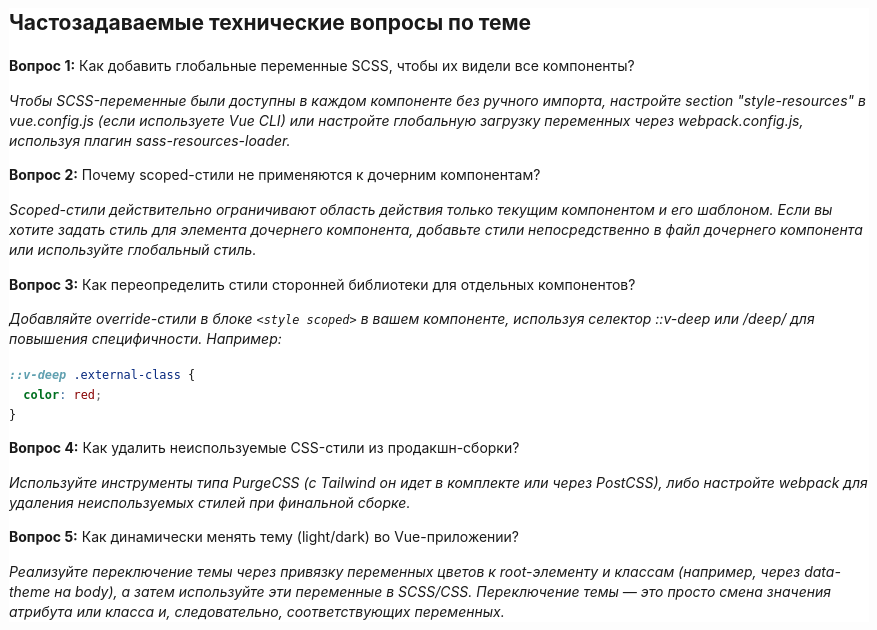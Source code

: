 ## Частозадаваемые технические вопросы по теме

**Вопрос 1:** Как добавить глобальные переменные SCSS, чтобы их видели все компоненты?

*Чтобы SCSS-переменные были доступны в каждом компоненте без ручного импорта, настройте section "style-resources" в vue.config.js (если используете Vue CLI) или настройте глобальную загрузку переменных через webpack.config.js, используя плагин sass-resources-loader.*

**Вопрос 2:** Почему scoped-стили не применяются к дочерним компонентам?

*Scoped-стили действительно ограничивают область действия только текущим компонентом и его шаблоном. Если вы хотите задать стиль для элемента дочернего компонента, добавьте стили непосредственно в файл дочернего компонента или используйте глобальный стиль.*

**Вопрос 3:** Как переопределить стили сторонней библиотеки для отдельных компонентов?

*Добавляйте override-стили в блоке `<style scoped>` в вашем компоненте, используя селектор ::v-deep или /deep/ для повышения специфичности. Например:*

```css
::v-deep .external-class {
  color: red;
}
```

**Вопрос 4:** Как удалить неиспользуемые CSS-стили из продакшн-сборки?

*Используйте инструменты типа PurgeCSS (с Tailwind он идет в комплекте или через PostCSS), либо настройте webpack для удаления неиспользуемых стилей при финальной сборке.*

**Вопрос 5:** Как динамически менять тему (light/dark) во Vue-приложении?

*Реализуйте переключение темы через привязку переменных цветов к root-элементу и классам (например, через data-theme на body), а затем используйте эти переменные в SCSS/CSS. Переключение темы — это просто смена значения атрибута или класса и, следовательно, соответствующих переменных.*
